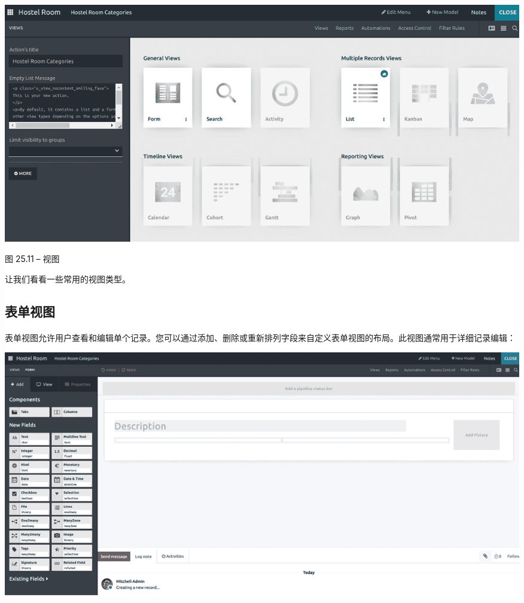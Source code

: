 ![图 25.11 – 视图](img/B20997_25_011.jpg)

图 25.11 – 视图

让我们看看一些常用的视图类型。

## 表单视图

表单视图允许用户查看和编辑单个记录。您可以通过添加、删除或重新排列字段来自定义表单视图的布局。此视图通常用于详细记录编辑：

![图 25.12 – 形式视图](img/B20997_25_012.jpg)
